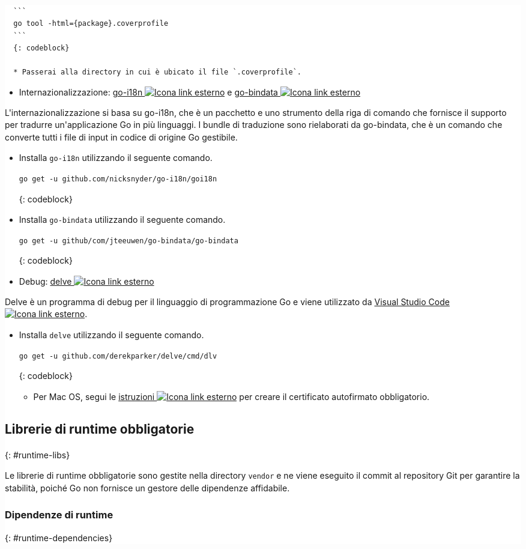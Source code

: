       ```
      go tool -html={package}.coverprofile
      ```
      {: codeblock}

      * Passerai alla directory in cui è ubicato il file `.coverprofile`.

* Internazionalizzazione: [go-i18n ![Icona link esterno](../../icons/launch-glyph.svg "Icona link esterno")](https://github.com/nicksnyder/go-i18n) e [go-bindata ![Icona link esterno](../../icons/launch-glyph.svg "Icona link esterno")](https://github.com/jteeuwen/go-bindata)

L'internazionalizzazione si basa su go-i18n, che è un pacchetto e uno strumento della riga di comando che fornisce il supporto per tradurre un'applicazione Go in più linguaggi. I bundle di traduzione sono rielaborati da go-bindata, che è un comando che converte tutti i file di input in codice di origine Go gestibile.

   * Installa `go-i18n` utilizzando il seguente comando.

      ```
      go get -u github.com/nicksnyder/go-i18n/goi18n
      ```
      {: codeblock}

   * Installa `go-bindata` utilizzando il seguente comando.

      ```
      go get -u github/com/jteeuwen/go-bindata/go-bindata
      ```
      {: codeblock}

* Debug: [delve ![Icona link esterno](../../icons/launch-glyph.svg "Icona link esterno")](https://github.com/derekparker/delve)

Delve è un programma di debug per il linguaggio di programmazione Go e viene utilizzato da [Visual Studio Code ![Icona link esterno](../../icons/launch-glyph.svg "Icona link esterno")](https://code.visualstudio.com/).

   * Installa `delve` utilizzando il seguente comando.

      ```
      go get -u github.com/derekparker/delve/cmd/dlv
      ```
      {: codeblock}

      * Per Mac OS, segui le [istruzioni ![Icona link esterno](../../icons/launch-glyph.svg "Icona link esterno")](http://blog.ralch.com/tutorial/golang-debug-with-delve/) per creare il certificato autofirmato obbligatorio.


## Librerie di runtime obbligatorie 
{: #runtime-libs}

Le librerie di runtime obbligatorie sono gestite nella directory `vendor` e ne viene eseguito il commit al repository Git per garantire la stabilità, poiché Go non fornisce un gestore delle dipendenze affidabile.

### Dipendenze di runtime
{: #runtime-dependencies}
